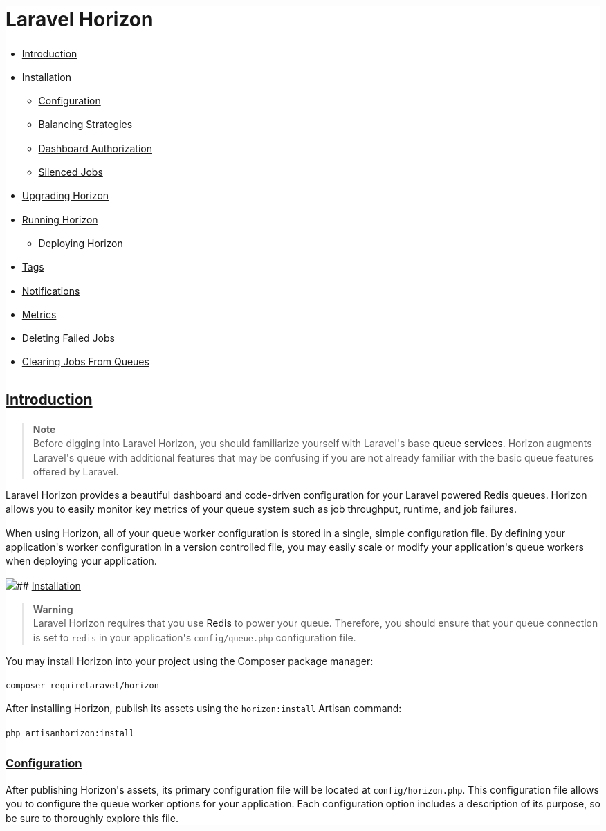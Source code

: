 # Laravel Horizon
- [Introduction](#introduction)
- [Installation](#installation)
    - [Configuration](#configuration)

    - [Balancing Strategies](#balancing-strategies)

    - [Dashboard Authorization](#dashboard-authorization)

    - [Silenced Jobs](#silenced-jobs)


- [Upgrading Horizon](#upgrading-horizon)
- [Running Horizon](#running-horizon)
    - [Deploying Horizon](#deploying-horizon)


- [Tags](#tags)
- [Notifications](#notifications)
- [Metrics](#metrics)
- [Deleting Failed Jobs](#deleting-failed-jobs)
- [Clearing Jobs From Queues](#clearing-jobs-from-queues)

## [Introduction](#introduction)
> **Note**  
>  Before digging into Laravel Horizon, you should familiarize yourself with Laravel's base [queue services](/docs/master/queues). Horizon augments Laravel's queue with additional features that may be confusing if you are not already familiar with the basic queue features offered by Laravel.

[Laravel Horizon](https://github.com/laravel/horizon) provides a beautiful dashboard and code-driven configuration for your Laravel powered [Redis queues](/docs/master/queues). Horizon allows you to easily monitor key metrics of your queue system such as job throughput, runtime, and job failures.

When using Horizon, all of your queue worker configuration is stored in a single, simple configuration file. By defining your application's worker configuration in a version controlled file, you may easily scale or modify your application's queue workers when deploying your application.

![](https://laravel.com/img/docs/horizon-example.png)## [Installation](#installation)
> **Warning**  
>  Laravel Horizon requires that you use [Redis](https://redis.io) to power your queue. Therefore, you should ensure that your queue connection is set to `redis` in your application's `config/queue.php` configuration file.

You may install Horizon into your project using the Composer package manager:

```shell	
composer requirelaravel/horizon
```
After installing Horizon, publish its assets using the `horizon:install` Artisan command:

```shell	
php artisanhorizon:install
```
### [Configuration](#configuration)
After publishing Horizon's assets, its primary configuration file will be located at `config/horizon.php`. This configuration file allows you to configure the queue worker options for your application. Each configuration option includes a description of its purpose, so be sure to thoroughly explore this file.
